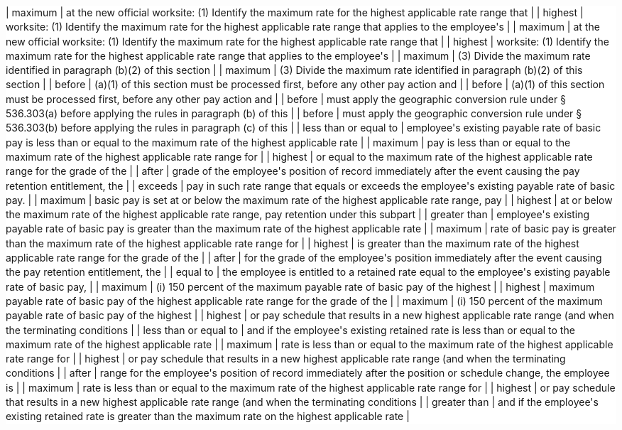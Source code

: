 | maximum               | at the new official worksite: (1) Identify the maximum rate for the highest applicable rate range that                                                   |
| highest               | worksite: (1) Identify the maximum rate for the highest applicable rate range that applies to the employee's                                             |
| maximum               | at the new official worksite: (1) Identify the maximum rate for the highest applicable rate range that                                                   |
| highest               | worksite: (1) Identify the maximum rate for the highest applicable rate range that applies to the employee's                                             |
| maximum               | (3) Divide the  maximum rate identified in paragraph (b)(2) of this section                                                                              |
| maximum               | (3) Divide the  maximum rate identified in paragraph (b)(2) of this section                                                                              |
| before                | (a)(1) of this section must be processed first, before  any other pay action and                                                                         |
| before                | (a)(1) of this section must be processed first, before  any other pay action and                                                                         |
| before                | must apply the geographic conversion rule under &#167;&#8201;536.303(a) before applying the rules in paragraph (b) of this                               |
| before                | must apply the geographic conversion rule under &#167;&#8201;536.303(b) before applying the rules in paragraph (c) of this                               |
| less than or equal to | employee's existing payable rate of basic pay is less than or equal to the maximum rate of the highest applicable rate                                   |
| maximum               | pay is less than or equal to the maximum rate of the highest applicable rate range for                                                                   |
| highest               | or equal to the maximum rate of the highest applicable rate range for the grade of the                                                                   |
| after                 | grade of the employee's position of record immediately after the event causing the pay retention entitlement, the                                        |
| exceeds               | pay in such rate range that equals or exceeds  the employee's existing payable rate of basic pay.                                                        |
| maximum               | basic pay is set at or below the maximum rate of the highest applicable rate range, pay                                                                  |
| highest               | at or below the maximum rate of the highest applicable rate range, pay retention under this subpart                                                      |
| greater than          | employee's existing payable rate of basic pay is greater than the maximum rate of the highest applicable rate                                            |
| maximum               | rate of basic pay is greater than the maximum rate of the highest applicable rate range for                                                              |
| highest               | is greater than the maximum rate of the highest applicable rate range for the grade of the                                                               |
| after                 | for the grade of the employee's position immediately after the event causing the pay retention entitlement, the                                          |
| equal to              | the employee is entitled to a retained rate equal to the employee's existing payable rate of basic pay,                                                  |
| maximum               | (i) 150 percent of the  maximum payable rate of basic pay of the highest                                                                                 |
| highest               | maximum payable rate of basic pay of the highest applicable rate range for the grade of the                                                              |
| maximum               | (i) 150 percent of the  maximum payable rate of basic pay of the highest                                                                                 |
| highest               | or pay schedule that results in a new highest applicable rate range (and when the terminating conditions                                                 |
| less than or equal to | and if the employee's existing retained rate is less than or equal to the maximum rate of the highest applicable rate                                    |
| maximum               | rate is less than or equal to the maximum rate of the highest applicable rate range for                                                                  |
| highest               | or pay schedule that results in a new highest applicable rate range (and when the terminating conditions                                                 |
| after                 | range for the employee's position of record immediately after the position or schedule change, the employee is                                           |
| maximum               | rate is less than or equal to the maximum rate of the highest applicable rate range for                                                                  |
| highest               | or pay schedule that results in a new highest applicable rate range (and when the terminating conditions                                                 |
| greater than          | and if the employee's existing retained rate is greater than the maximum rate on the highest applicable rate                                             |
